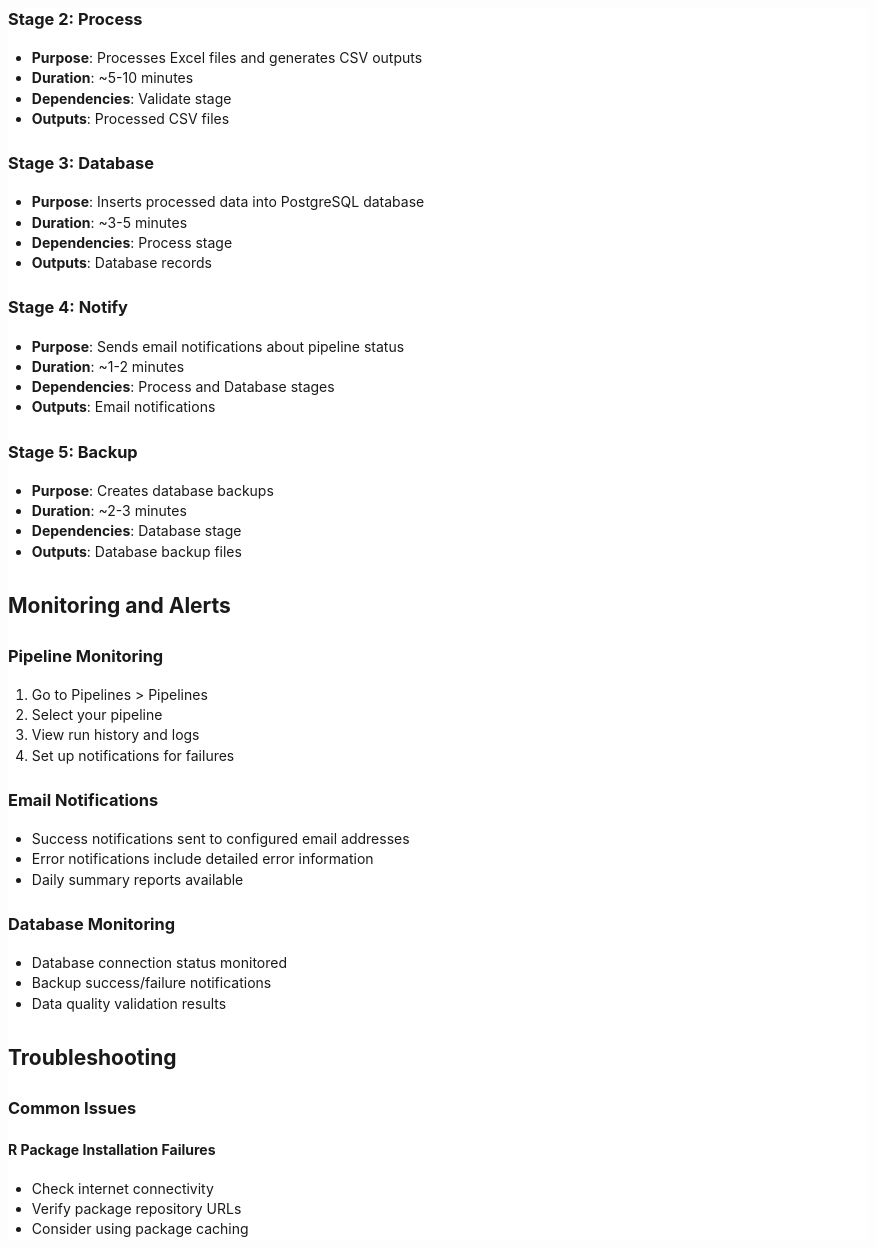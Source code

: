 ### Stage 2: Process
- **Purpose**: Processes Excel files and generates CSV outputs
- **Duration**: ~5-10 minutes
- **Dependencies**: Validate stage
- **Outputs**: Processed CSV files

### Stage 3: Database
- **Purpose**: Inserts processed data into PostgreSQL database
- **Duration**: ~3-5 minutes
- **Dependencies**: Process stage
- **Outputs**: Database records

### Stage 4: Notify
- **Purpose**: Sends email notifications about pipeline status
- **Duration**: ~1-2 minutes
- **Dependencies**: Process and Database stages
- **Outputs**: Email notifications

### Stage 5: Backup
- **Purpose**: Creates database backups
- **Duration**: ~2-3 minutes
- **Dependencies**: Database stage
- **Outputs**: Database backup files

## Monitoring and Alerts

### Pipeline Monitoring
1. Go to Pipelines > Pipelines
2. Select your pipeline
3. View run history and logs
4. Set up notifications for failures

### Email Notifications
- Success notifications sent to configured email addresses
- Error notifications include detailed error information
- Daily summary reports available

### Database Monitoring
- Database connection status monitored
- Backup success/failure notifications
- Data quality validation results

## Troubleshooting

### Common Issues

#### R Package Installation Failures
- Check internet connectivity
- Verify package repository URLs
- Consider using package caching
